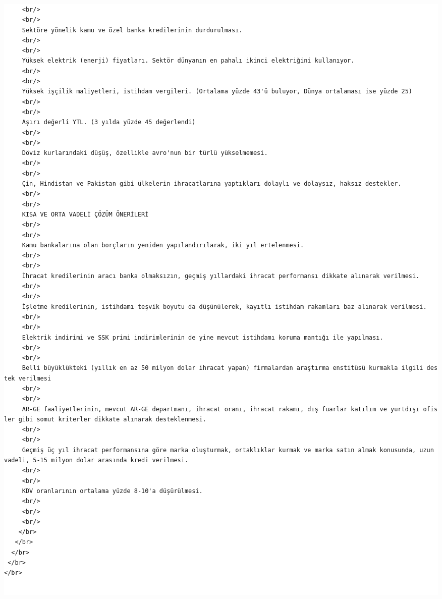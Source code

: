          <br/>
         <br/>
         Sektöre yönelik kamu ve özel banka kredilerinin durdurulması.
         <br/>
         <br/>
         Yüksek elektrik (enerji) fiyatları. Sektör dünyanın en pahalı ikinci elektriğini kullanıyor.
         <br/>
         <br/>
         Yüksek işçilik maliyetleri, istihdam vergileri. (Ortalama yüzde 43'ü buluyor, Dünya ortalaması ise yüzde 25)
         <br/>
         <br/>
         Aşırı değerli YTL. (3 yılda yüzde 45 değerlendi)
         <br/>
         <br/>
         Döviz kurlarındaki düşüş, özellikle avro'nun bir türlü yükselmemesi.
         <br/>
         <br/>
         Çin, Hindistan ve Pakistan gibi ülkelerin ihracatlarına yaptıkları dolaylı ve dolaysız, haksız destekler.
         <br/>
         <br/>
         KISA VE ORTA VADELİ ÇÖZÜM ÖNERİLERİ
         <br/>
         <br/>
         Kamu bankalarına olan borçların yeniden yapılandırılarak, iki yıl ertelenmesi.
         <br/>
         <br/>
         İhracat kredilerinin aracı banka olmaksızın, geçmiş yıllardaki ihracat performansı dikkate alınarak verilmesi.
         <br/>
         <br/>
         İşletme kredilerinin, istihdamı teşvik boyutu da düşünülerek, kayıtlı istihdam rakamları baz alınarak verilmesi.
         <br/>
         <br/>
         Elektrik indirimi ve SSK primi indirimlerinin de yine mevcut istihdamı koruma mantığı ile yapılması.
         <br/>
         <br/>
         Belli büyüklükteki (yıllık en az 50 milyon dolar ihracat yapan) firmalardan araştırma enstitüsü kurmakla ilgili destek verilmesi
         <br/>
         <br/>
         AR-GE faaliyetlerinin, mevcut AR-GE departmanı, ihracat oranı, ihracat rakamı, dış fuarlar katılım ve yurtdışı ofisler gibi somut kriterler dikkate alınarak desteklenmesi.
         <br/>
         <br/>
         Geçmiş üç yıl ihracat performansına göre marka oluşturmak, ortaklıklar kurmak ve marka satın almak konusunda, uzun vadeli, 5-15 milyon dolar arasında kredi verilmesi.
         <br/>
         <br/>
         KDV oranlarının ortalama yüzde 8-10'a düşürülmesi.
         <br/>
         <br/>
         <br/>
        </br>
       </br>
      </br>
     </br>
    </br>
   </br>
  </font>
 </p>